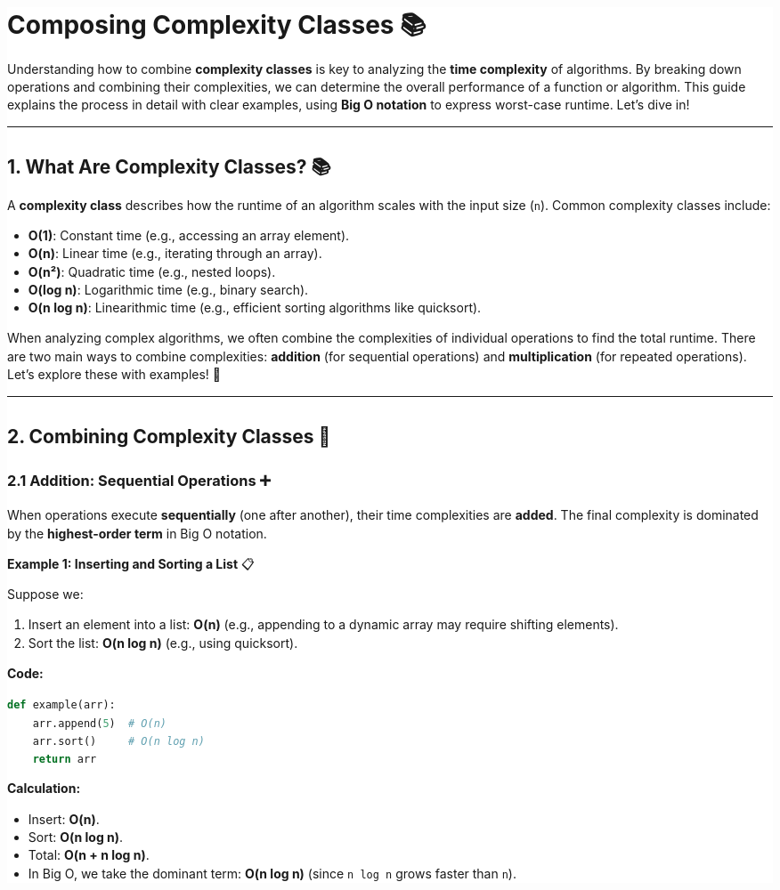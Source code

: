 # **Composing Complexity Classes** 📚

Understanding how to combine **complexity classes** is key to analyzing the **time complexity** of algorithms. By breaking down operations and combining their complexities, we can determine the overall performance of a function or algorithm. This guide explains the process in detail with clear examples, using **Big O notation** to express worst-case runtime. Let’s dive in!

---

## 1. What Are Complexity Classes? 📚

A **complexity class** describes how the runtime of an algorithm scales with the input size (`n`). Common complexity classes include:

- **O(1)**: Constant time (e.g., accessing an array element).
- **O(n)**: Linear time (e.g., iterating through an array).
- **O(n²)**: Quadratic time (e.g., nested loops).
- **O(log n)**: Logarithmic time (e.g., binary search).
- **O(n log n)**: Linearithmic time (e.g., efficient sorting algorithms like quicksort).

When analyzing complex algorithms, we often combine the complexities of individual operations to find the total runtime. There are two main ways to combine complexities: **addition** (for sequential operations) and **multiplication** (for repeated operations). Let’s explore these with examples! 🌟

---

## 2. Combining Complexity Classes 🔗

### 2.1 Addition: Sequential Operations ➕

When operations execute **sequentially** (one after another), their time complexities are **added**. The final complexity is dominated by the **highest-order term** in Big O notation.

**Example 1: Inserting and Sorting a List** 📋

Suppose we:

1. Insert an element into a list: **O(n)** (e.g., appending to a dynamic array may require shifting elements).
2. Sort the list: **O(n log n)** (e.g., using quicksort).

**Code:**

```python
def example(arr):
    arr.append(5)  # O(n)
    arr.sort()     # O(n log n)
    return arr
```

**Calculation:**

- Insert: **O(n)**.
- Sort: **O(n log n)**.
- Total: **O(n + n log n)**.
- In Big O, we take the dominant term: **O(n log n)** (since `n log n` grows faster than `n`).
